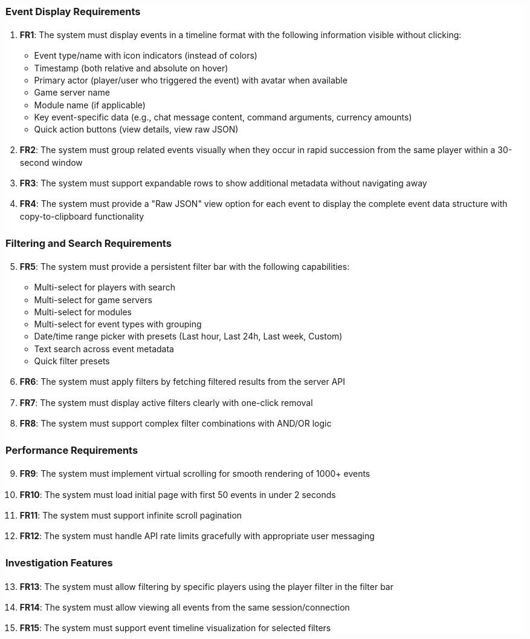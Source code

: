 ### Event Display Requirements

1. **FR1**: The system must display events in a timeline format with the following information visible without clicking:
   - Event type/name with icon indicators (instead of colors)
   - Timestamp (both relative and absolute on hover)
   - Primary actor (player/user who triggered the event) with avatar when available
   - Game server name
   - Module name (if applicable)
   - Key event-specific data (e.g., chat message content, command arguments, currency amounts)
   - Quick action buttons (view details, view raw JSON)

2. **FR2**: The system must group related events visually when they occur in rapid succession from the same player within a 30-second window

3. **FR3**: The system must support expandable rows to show additional metadata without navigating away

4. **FR4**: The system must provide a "Raw JSON" view option for each event to display the complete event data structure with copy-to-clipboard functionality

### Filtering and Search Requirements

5. **FR5**: The system must provide a persistent filter bar with the following capabilities:
   - Multi-select for players with search
   - Multi-select for game servers
   - Multi-select for modules
   - Multi-select for event types with grouping
   - Date/time range picker with presets (Last hour, Last 24h, Last week, Custom)
   - Text search across event metadata
   - Quick filter presets

6. **FR6**: The system must apply filters by fetching filtered results from the server API

7. **FR7**: The system must display active filters clearly with one-click removal

8. **FR8**: The system must support complex filter combinations with AND/OR logic

### Performance Requirements

9. **FR9**: The system must implement virtual scrolling for smooth rendering of 1000+ events

10. **FR10**: The system must load initial page with first 50 events in under 2 seconds

11. **FR11**: The system must support infinite scroll pagination

12. **FR12**: The system must handle API rate limits gracefully with appropriate user messaging

### Investigation Features

13. **FR13**: The system must allow filtering by specific players using the player filter in the filter bar

14. **FR14**: The system must allow viewing all events from the same session/connection

15. **FR15**: The system must support event timeline visualization for selected filters
